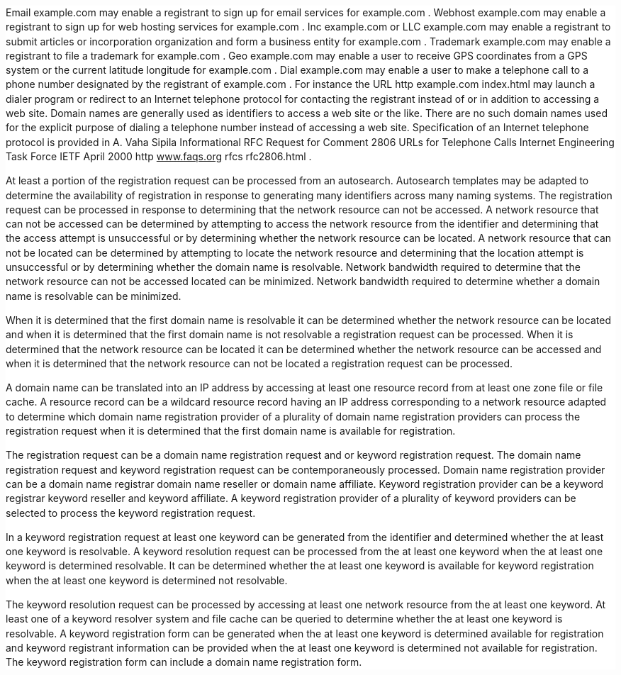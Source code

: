  Email example.com may enable a registrant to sign up for email services for example.com . Webhost example.com may enable a registrant to sign up for web hosting services for example.com . Inc example.com or LLC example.com may enable a registrant to submit articles or incorporation organization and form a business entity for example.com . Trademark example.com may enable a registrant to file a trademark for example.com . Geo example.com may enable a user to receive GPS coordinates from a GPS system or the current latitude longitude for example.com . Dial example.com may enable a user to make a telephone call to a phone number designated by the registrant of example.com . For instance the URL http example.com index.html may launch a dialer program or redirect to an Internet telephone protocol for contacting the registrant instead of or in addition to accessing a web site. Domain names are generally used as identifiers to access a web site or the like. There are no such domain names used for the explicit purpose of dialing a telephone number instead of accessing a web site. Specification of an Internet telephone protocol is provided in A. Vaha Sipila Informational RFC Request for Comment 2806 URLs for Telephone Calls Internet Engineering Task Force IETF April 2000 http www.faqs.org rfcs rfc2806.html .

At least a portion of the registration request can be processed from an autosearch. Autosearch templates may be adapted to determine the availability of registration in response to generating many identifiers across many naming systems. The registration request can be processed in response to determining that the network resource can not be accessed. A network resource that can not be accessed can be determined by attempting to access the network resource from the identifier and determining that the access attempt is unsuccessful or by determining whether the network resource can be located. A network resource that can not be located can be determined by attempting to locate the network resource and determining that the location attempt is unsuccessful or by determining whether the domain name is resolvable. Network bandwidth required to determine that the network resource can not be accessed located can be minimized. Network bandwidth required to determine whether a domain name is resolvable can be minimized.

When it is determined that the first domain name is resolvable it can be determined whether the network resource can be located and when it is determined that the first domain name is not resolvable a registration request can be processed. When it is determined that the network resource can be located it can be determined whether the network resource can be accessed and when it is determined that the network resource can not be located a registration request can be processed.

A domain name can be translated into an IP address by accessing at least one resource record from at least one zone file or file cache. A resource record can be a wildcard resource record having an IP address corresponding to a network resource adapted to determine which domain name registration provider of a plurality of domain name registration providers can process the registration request when it is determined that the first domain name is available for registration.

The registration request can be a domain name registration request and or keyword registration request. The domain name registration request and keyword registration request can be contemporaneously processed. Domain name registration provider can be a domain name registrar domain name reseller or domain name affiliate. Keyword registration provider can be a keyword registrar keyword reseller and keyword affiliate. A keyword registration provider of a plurality of keyword providers can be selected to process the keyword registration request.

In a keyword registration request at least one keyword can be generated from the identifier and determined whether the at least one keyword is resolvable. A keyword resolution request can be processed from the at least one keyword when the at least one keyword is determined resolvable. It can be determined whether the at least one keyword is available for keyword registration when the at least one keyword is determined not resolvable.

The keyword resolution request can be processed by accessing at least one network resource from the at least one keyword. At least one of a keyword resolver system and file cache can be queried to determine whether the at least one keyword is resolvable. A keyword registration form can be generated when the at least one keyword is determined available for registration and keyword registrant information can be provided when the at least one keyword is determined not available for registration. The keyword registration form can include a domain name registration form.
